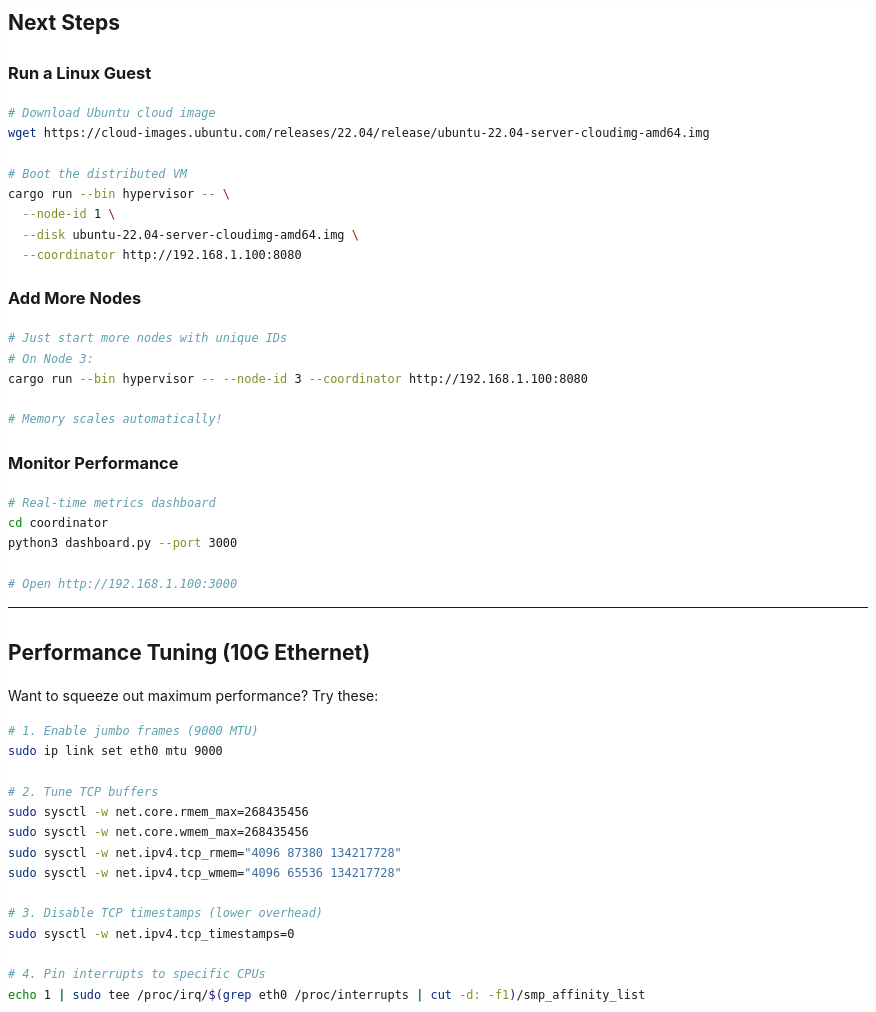 ## Next Steps

### Run a Linux Guest
```bash
# Download Ubuntu cloud image
wget https://cloud-images.ubuntu.com/releases/22.04/release/ubuntu-22.04-server-cloudimg-amd64.img

# Boot the distributed VM
cargo run --bin hypervisor -- \
  --node-id 1 \
  --disk ubuntu-22.04-server-cloudimg-amd64.img \
  --coordinator http://192.168.1.100:8080
```

### Add More Nodes
```bash
# Just start more nodes with unique IDs
# On Node 3:
cargo run --bin hypervisor -- --node-id 3 --coordinator http://192.168.1.100:8080

# Memory scales automatically!
```

### Monitor Performance
```bash
# Real-time metrics dashboard
cd coordinator
python3 dashboard.py --port 3000

# Open http://192.168.1.100:3000
```

---

## Performance Tuning (10G Ethernet)

Want to squeeze out maximum performance? Try these:

```bash
# 1. Enable jumbo frames (9000 MTU)
sudo ip link set eth0 mtu 9000

# 2. Tune TCP buffers
sudo sysctl -w net.core.rmem_max=268435456
sudo sysctl -w net.core.wmem_max=268435456
sudo sysctl -w net.ipv4.tcp_rmem="4096 87380 134217728"
sudo sysctl -w net.ipv4.tcp_wmem="4096 65536 134217728"

# 3. Disable TCP timestamps (lower overhead)
sudo sysctl -w net.ipv4.tcp_timestamps=0

# 4. Pin interrupts to specific CPUs
echo 1 | sudo tee /proc/irq/$(grep eth0 /proc/interrupts | cut -d: -f1)/smp_affinity_list
```
